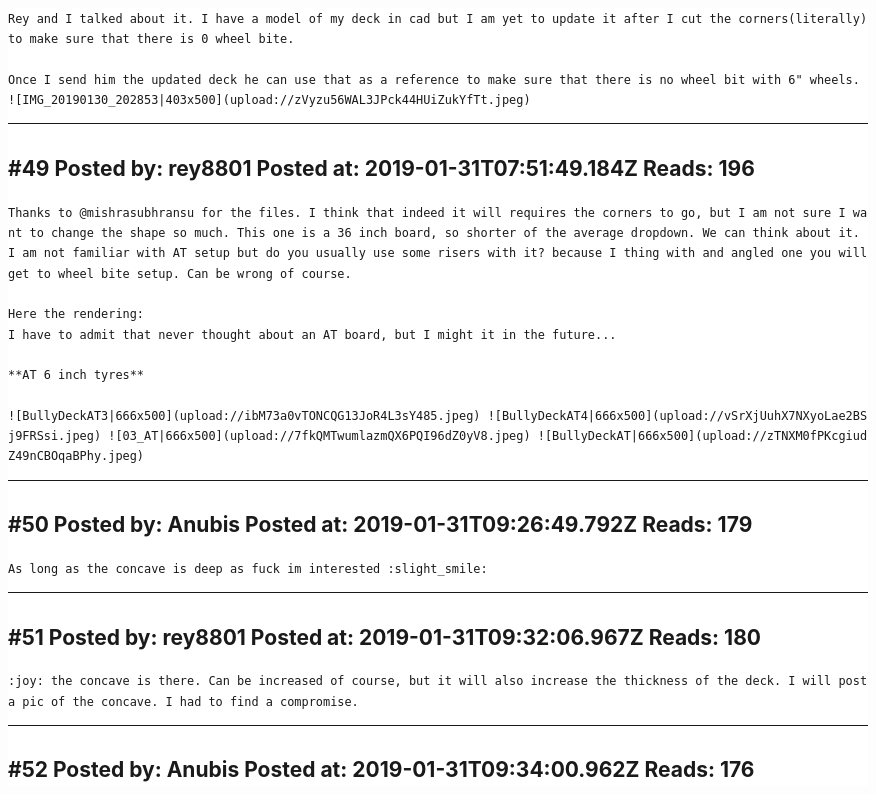 ```
Rey and I talked about it. I have a model of my deck in cad but I am yet to update it after I cut the corners(literally) to make sure that there is 0 wheel bite. 

Once I send him the updated deck he can use that as a reference to make sure that there is no wheel bit with 6" wheels.
![IMG_20190130_202853|403x500](upload://zVyzu56WAL3JPck44HUiZukYfTt.jpeg)
```

---
## \#49 Posted by: rey8801 Posted at: 2019-01-31T07:51:49.184Z Reads: 196

```
Thanks to @mishrasubhransu for the files. I think that indeed it will requires the corners to go, but I am not sure I want to change the shape so much. This one is a 36 inch board, so shorter of the average dropdown. We can think about it. I am not familiar with AT setup but do you usually use some risers with it? because I thing with and angled one you will get to wheel bite setup. Can be wrong of course. 

Here the rendering:
I have to admit that never thought about an AT board, but I might it in the future...

**AT 6 inch tyres**

![BullyDeckAT3|666x500](upload://ibM73a0vTONCQG13JoR4L3sY485.jpeg) ![BullyDeckAT4|666x500](upload://vSrXjUuhX7NXyoLae2BSj9FRSsi.jpeg) ![03_AT|666x500](upload://7fkQMTwumlazmQX6PQI96dZ0yV8.jpeg) ![BullyDeckAT|666x500](upload://zTNXM0fPKcgiudZ49nCBOqaBPhy.jpeg)
```

---
## \#50 Posted by: Anubis Posted at: 2019-01-31T09:26:49.792Z Reads: 179

```
As long as the concave is deep as fuck im interested :slight_smile:
```

---
## \#51 Posted by: rey8801 Posted at: 2019-01-31T09:32:06.967Z Reads: 180

```
:joy: the concave is there. Can be increased of course, but it will also increase the thickness of the deck. I will post a pic of the concave. I had to find a compromise.
```

---
## \#52 Posted by: Anubis Posted at: 2019-01-31T09:34:00.962Z Reads: 176

